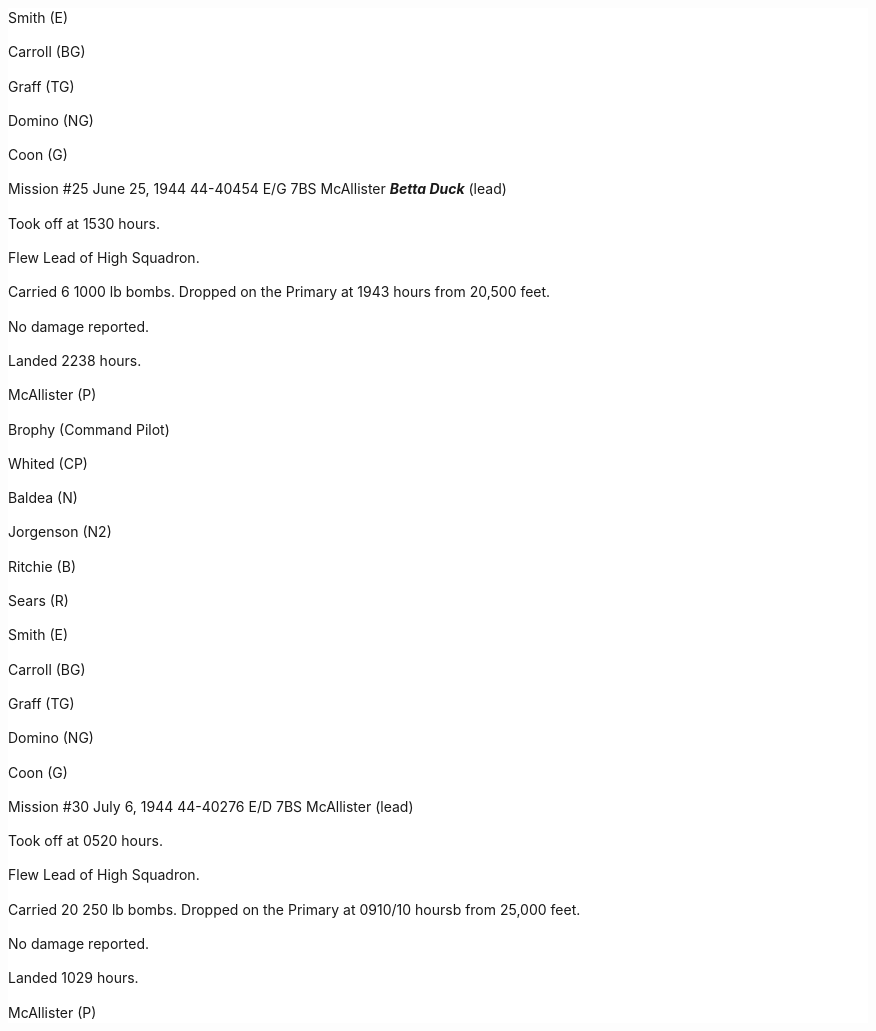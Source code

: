 Smith (E)

Carroll (BG)

Graff (TG)

Domino (NG)

Coon (G)

 

Mission #25 June 25, 1944 44-40454 E/G
7BS McAllister ***Betta Duck*** (lead)

Took off at 1530 hours.

Flew Lead of High Squadron.

Carried 6 1000 lb bombs. Dropped on the Primary at 1943
hours from 20,500 feet.

No damage reported.

Landed 2238 hours.

McAllister (P)

Brophy (Command Pilot)

Whited (CP)

Baldea (N)

Jorgenson (N2)

Ritchie (B)

Sears (R)

Smith (E)

Carroll (BG)

Graff (TG)

Domino (NG)

Coon (G)

Mission #30 July 6, 1944 44-40276 E/D 7BS McAllister (lead)

Took off at 0520 hours.

Flew Lead of High Squadron.

Carried 20 250 lb bombs. Dropped on the Primary at 0910/10
hoursb from 25,000 feet.

No damage reported.

Landed 1029 hours.

McAllister (P)
